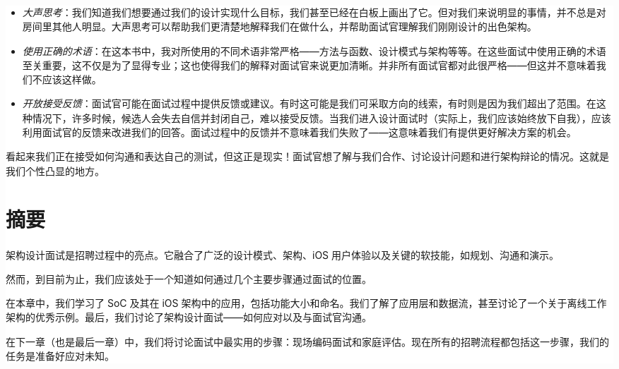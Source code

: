 +   *大声思考*：我们知道我们想要通过我们的设计实现什么目标，我们甚至已经在白板上画出了它。但对我们来说明显的事情，并不总是对房间里其他人明显。大声思考可以帮助我们更清楚地解释我们在做什么，并帮助面试官理解我们刚刚设计的出色架构。

+   *使用正确的术语*：在这本书中，我对所使用的不同术语非常严格——方法与函数、设计模式与架构等等。在这些面试中使用正确的术语至关重要，这不仅是为了显得专业；这也使得我们的解释对面试官来说更加清晰。并非所有面试官都对此很严格——但这并不意味着我们不应该这样做。

+   *开放接受反馈*：面试官可能在面试过程中提供反馈或建议。有时这可能是我们可采取方向的线索，有时则是因为我们超出了范围。在这种情况下，许多时候，候选人会失去自信并封闭自己，难以接受反馈。当我们进入设计面试时（实际上，我们应该始终放下自我），应该利用面试官的反馈来改进我们的回答。面试过程中的反馈并不意味着我们失败了——这意味着我们有提供更好解决方案的机会。

看起来我们正在接受如何沟通和表达自己的测试，但这正是现实！面试官想了解与我们合作、讨论设计问题和进行架构辩论的情况。这就是我们个性凸显的地方。

# 摘要

架构设计面试是招聘过程中的亮点。它融合了广泛的设计模式、架构、iOS 用户体验以及关键的软技能，如规划、沟通和演示。

然而，到目前为止，我们应该处于一个知道如何通过几个主要步骤通过面试的位置。

在本章中，我们学习了 SoC 及其在 iOS 架构中的应用，包括功能大小和命名。我们了解了应用层和数据流，甚至讨论了一个关于离线工作架构的优秀示例。最后，我们讨论了架构设计面试——如何应对以及与面试官沟通。

在下一章（也是最后一章）中，我们将讨论面试中最实用的步骤：现场编码面试和家庭评估。现在所有的招聘流程都包括这一步骤，我们的任务是准备好应对未知。
